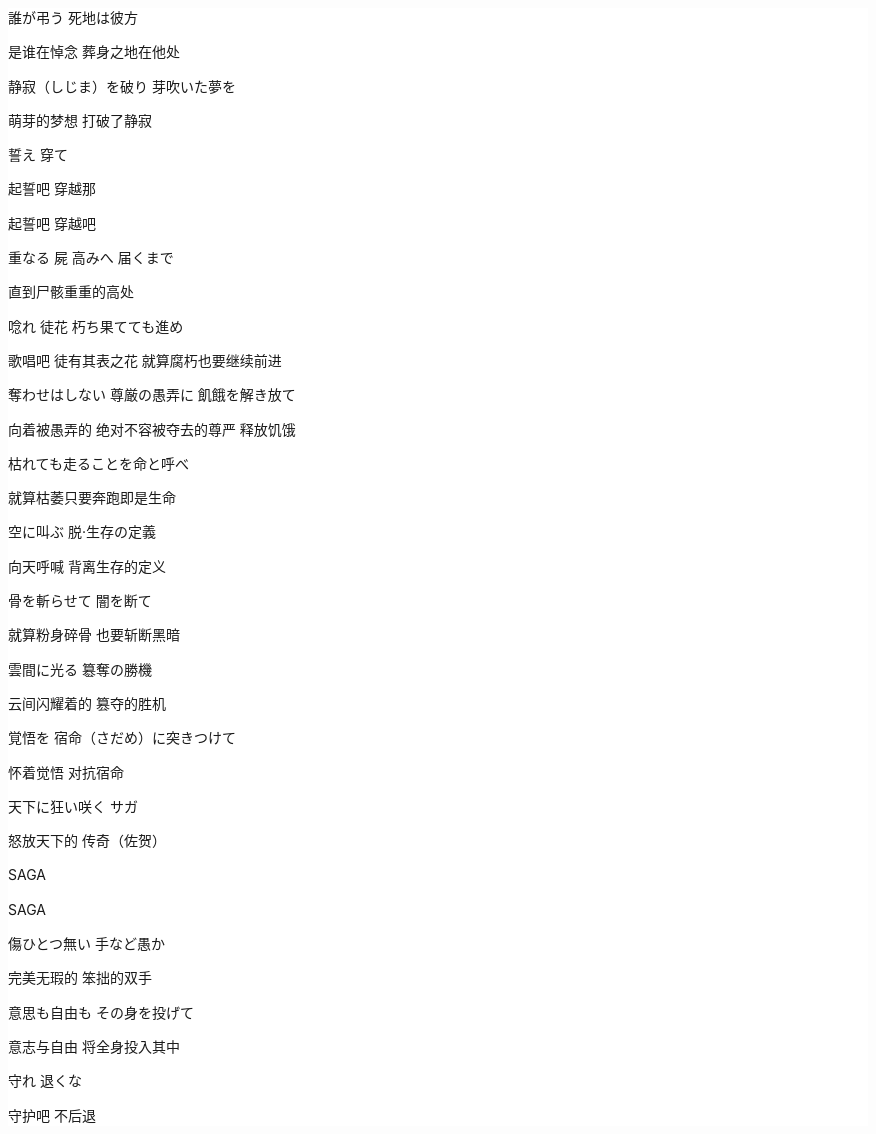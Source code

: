 誰が弔う 死地は彼方

是谁在悼念 葬身之地在他处

静寂（しじま）を破り 芽吹いた夢を

萌芽的梦想 打破了静寂

誓え 穿て 

起誓吧 穿越那

起誓吧 穿越吧

重なる 屍 高みへ 届くまで

直到尸骸重重的高处

唸れ 徒花 朽ち果てても進め

歌唱吧 徒有其表之花 就算腐朽也要继续前进

奪わせはしない 尊厳の愚弄に 飢餓を解き放て

向着被愚弄的 绝对不容被夺去的尊严 释放饥饿

枯れても走ることを命と呼べ

就算枯萎只要奔跑即是生命

空に叫ぶ 脱·生存の定義

向天呼喊 背离生存的定义

骨を斬らせて 闇を断て

就算粉身碎骨 也要斩断黑暗

雲間に光る 簒奪の勝機

云间闪耀着的 篡夺的胜机

覚悟を 宿命（さだめ）に突きつけて

怀着觉悟 对抗宿命

天下に狂い咲く サガ

怒放天下的 传奇（佐贺）

SAGA

SAGA

傷ひとつ無い 手など愚か

完美无瑕的 笨拙的双手

意思も自由も その身を投げて

意志与自由 将全身投入其中

守れ 退くな

守护吧 不后退
